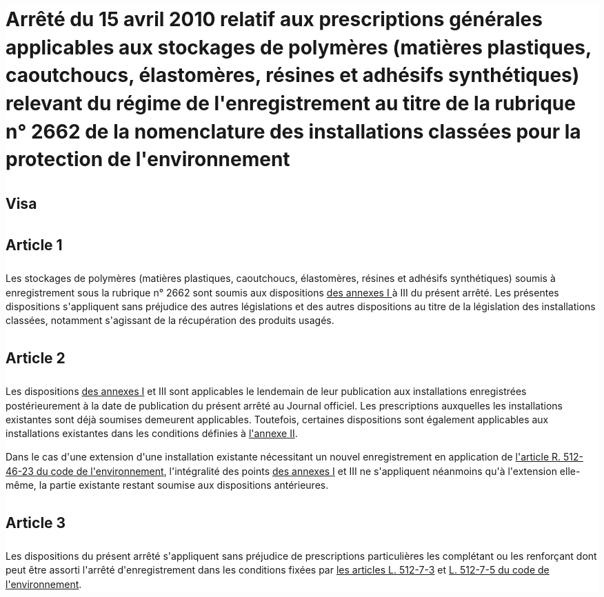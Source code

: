 # Arrêté du 15 avril 2010 relatif aux prescriptions générales applicables aux stockages de polymères (matières plastiques, caoutchoucs, élastomères, résines et adhésifs synthétiques) relevant du régime de l'enregistrement au titre de la rubrique n° 2662 de la nomenclature des installations classées pour la protection de l'environnement

## Visa

## Article 1

### 

Les stockages de polymères (matières plastiques, caoutchoucs, élastomères, résines et adhésifs synthétiques) soumis à enregistrement sous la rubrique n° 2662 sont soumis aux dispositions [des annexes I ](#annexe-i-:-prescriptions-générales-applicables-aux-installations-classées-pour-la-protection-de-l'environnement-soumises-à-enregistrement-sous-la-rubrique-n°-2662)à III du présent arrêté. Les présentes dispositions s'appliquent sans préjudice des autres législations et des autres dispositions au titre de la législation des installations classées, notamment s'agissant de la récupération des produits usagés.

## Article 2

### 

Les dispositions [des annexes I](#annexe-i-:-prescriptions-générales-applicables-aux-installations-classées-pour-la-protection-de-l'environnement-soumises-à-enregistrement-sous-la-rubrique-n°-2662) et III sont applicables le lendemain de leur publication aux installations enregistrées postérieurement à la date de publication du présent arrêté au Journal officiel. Les prescriptions auxquelles les installations existantes sont déjà soumises demeurent applicables. Toutefois, certaines dispositions sont également applicables aux installations existantes dans les conditions définies à [l'annexe II](#annexe-ii-:-dispositions-applicables-aux-installations-existantes).

Dans le cas d'une extension d'une installation existante nécessitant un nouvel enregistrement en application de [l'article R. 512-46-23 du code de l'environnement](https://aida.ineris.fr/consultation_document/1783#Article_R_512_46_23), l'intégralité des points [des annexes I](#annexe-i-:-prescriptions-générales-applicables-aux-installations-classées-pour-la-protection-de-l'environnement-soumises-à-enregistrement-sous-la-rubrique-n°-2662) et III ne s'appliquent néanmoins qu'à l'extension elle-même, la partie existante restant soumise aux dispositions antérieures.

## Article 3

### 

Les dispositions du présent arrêté s'appliquent sans préjudice de prescriptions particulières les complétant ou les renforçant dont peut être assorti l'arrêté d'enregistrement dans les conditions fixées par [les articles L. 512-7-3](https://aida.ineris.fr/consultation_document/1767#Article_L._512-7-3) et [L. 512-7-5 du code de l'environnement](https://aida.ineris.fr/consultation_document/1767#Article_L._512-7-5).

